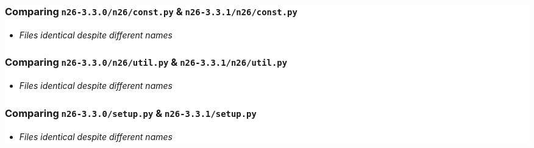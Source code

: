 ### Comparing `n26-3.3.0/n26/const.py` & `n26-3.3.1/n26/const.py`

 * *Files identical despite different names*

### Comparing `n26-3.3.0/n26/util.py` & `n26-3.3.1/n26/util.py`

 * *Files identical despite different names*

### Comparing `n26-3.3.0/setup.py` & `n26-3.3.1/setup.py`

 * *Files identical despite different names*

